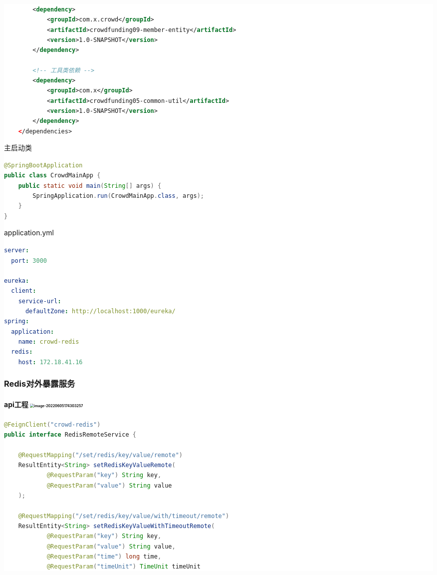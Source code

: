 ```xml
        <dependency>
            <groupId>com.x.crowd</groupId>
            <artifactId>crowdfunding09-member-entity</artifactId>
            <version>1.0-SNAPSHOT</version>
        </dependency>

        <!-- 工具类依赖 -->
        <dependency>
            <groupId>com.x</groupId>
            <artifactId>crowdfunding05-common-util</artifactId>
            <version>1.0-SNAPSHOT</version>
        </dependency>
    </dependencies>
```

主启动类

```java
@SpringBootApplication
public class CrowdMainApp {
    public static void main(String[] args) {
        SpringApplication.run(CrowdMainApp.class, args);
    }
}
```

application.yml

```yml
server:
  port: 3000

eureka:
  client:
    service-url:
      defaultZone: http://localhost:1000/eureka/
spring:
  application:
    name: crowd-redis
  redis:
    host: 172.18.41.16
```

### Redis对外暴露服务

#### api工程                            <img src="https://raw.githubusercontent.com/xj-070/MarkDown/project/myproject/crowdfunding/image-20220605174303257.png" alt="image-20220605174303257" style="zoom: 50%;" />

```java
@FeignClient("crowd-redis")
public interface RedisRemoteService {

    @RequestMapping("/set/redis/key/value/remote")
    ResultEntity<String> setRedisKeyValueRemote(
            @RequestParam("key") String key,
            @RequestParam("value") String value
    );

    @RequestMapping("/set/redis/key/value/with/timeout/remote")
    ResultEntity<String> setRedisKeyValueWithTimeoutRemote(
            @RequestParam("key") String key,
            @RequestParam("value") String value,
            @RequestParam("time") long time,
            @RequestParam("timeUnit") TimeUnit timeUnit
```